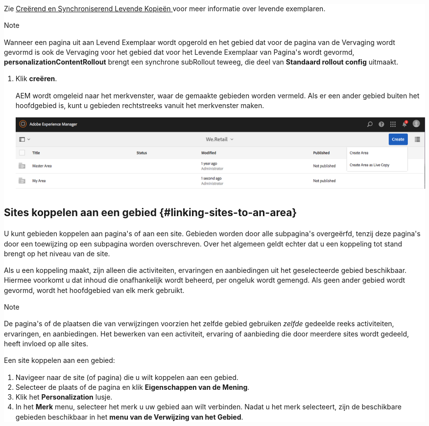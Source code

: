    Zie [ Creërend en Synchroniserend Levende Kopieën ](/help/sites-administering/msm-livecopy.md) voor meer informatie over levende exemplaren.

   >[!NOTE]
   >
   >Wanneer een pagina uit aan Levend Exemplaar wordt opgerold en het gebied dat voor de pagina van de Vervaging wordt gevormd is ook de Vervaging voor het gebied dat voor het Levende Exemplaar van Pagina&#39;s wordt gevormd, **personalizationContentRollout** brengt een synchrone subRollout teweeg, die deel van **Standaard rollout config** uitmaakt.

1. Klik **creëren**.

   AEM wordt omgeleid naar het merkvenster, waar de gemaakte gebieden worden vermeld. Als er een ander gebied buiten het hoofdgebied is, kunt u gebieden rechtstreeks vanuit het merkvenster maken.

   ![ chlimage_1-282 ](assets/chlimage_1-282.png)

## Sites koppelen aan een gebied {#linking-sites-to-an-area}

U kunt gebieden koppelen aan pagina&#39;s of aan een site. Gebieden worden door alle subpagina&#39;s overgeërfd, tenzij deze pagina&#39;s door een toewijzing op een subpagina worden overschreven. Over het algemeen geldt echter dat u een koppeling tot stand brengt op het niveau van de site.

Als u een koppeling maakt, zijn alleen die activiteiten, ervaringen en aanbiedingen uit het geselecteerde gebied beschikbaar. Hiermee voorkomt u dat inhoud die onafhankelijk wordt beheerd, per ongeluk wordt gemengd. Als geen ander gebied wordt gevormd, wordt het hoofdgebied van elk merk gebruikt.

>[!NOTE]
>
>De pagina&#39;s of de plaatsen die van verwijzingen voorzien het zelfde gebied gebruiken *zelfde* gedeelde reeks activiteiten, ervaringen, en aanbiedingen. Het bewerken van een activiteit, ervaring of aanbieding die door meerdere sites wordt gedeeld, heeft invloed op alle sites.

Een site koppelen aan een gebied:

1. Navigeer naar de site (of pagina) die u wilt koppelen aan een gebied.
1. Selecteer de plaats of de pagina en klik **Eigenschappen van de Mening**.
1. Klik het **Personalization** lusje.
1. In het **Merk** menu, selecteer het merk u uw gebied aan wilt verbinden. Nadat u het merk selecteert, zijn de beschikbare gebieden beschikbaar in het **menu van de Verwijzing van het Gebied**.
